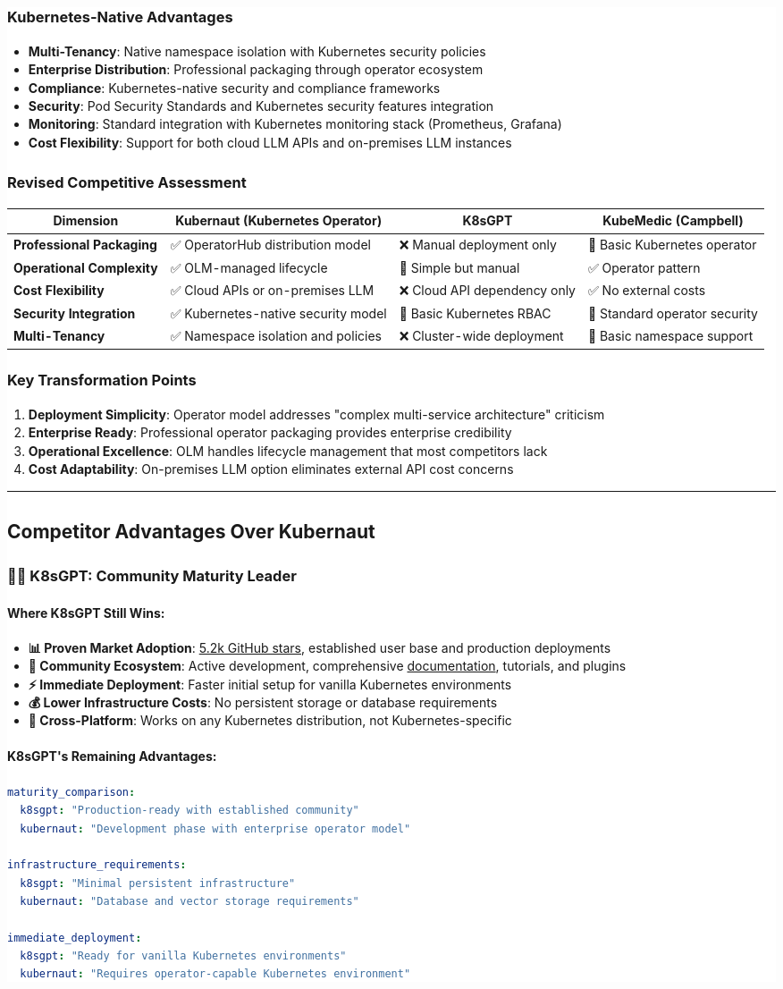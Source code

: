 ### **Kubernetes-Native Advantages**
- **Multi-Tenancy**: Native namespace isolation with Kubernetes security policies
- **Enterprise Distribution**: Professional packaging through operator ecosystem
- **Compliance**: Kubernetes-native security and compliance frameworks
- **Security**: Pod Security Standards and Kubernetes security features integration
- **Monitoring**: Standard integration with Kubernetes monitoring stack (Prometheus, Grafana)
- **Cost Flexibility**: Support for both cloud LLM APIs and on-premises LLM instances

### **Revised Competitive Assessment**

| **Dimension** | **Kubernaut (Kubernetes Operator)** | **K8sGPT** | **KubeMedic (Campbell)** |
|---------------|--------------------------------------|-------------|--------------------------|
| **Professional Packaging** | ✅ OperatorHub distribution model | ❌ Manual deployment only | 🔶 Basic Kubernetes operator |
| **Operational Complexity** | ✅ OLM-managed lifecycle | 🔶 Simple but manual | ✅ Operator pattern |
| **Cost Flexibility** | ✅ Cloud APIs or on-premises LLM | ❌ Cloud API dependency only | ✅ No external costs |
| **Security Integration** | ✅ Kubernetes-native security model | 🔶 Basic Kubernetes RBAC | 🔶 Standard operator security |
| **Multi-Tenancy** | ✅ Namespace isolation and policies | ❌ Cluster-wide deployment | 🔶 Basic namespace support |

### **Key Transformation Points**

1. **Deployment Simplicity**: Operator model addresses "complex multi-service architecture" criticism
2. **Enterprise Ready**: Professional operator packaging provides enterprise credibility
3. **Operational Excellence**: OLM handles lifecycle management that most competitors lack
4. **Cost Adaptability**: On-premises LLM option eliminates external API cost concerns

---

## Competitor Advantages Over Kubernaut

### 🏃‍♂️ **K8sGPT: Community Maturity Leader**

#### **Where K8sGPT Still Wins:**
- **📊 Proven Market Adoption**: [5.2k GitHub stars](https://github.com/k8sgpt-ai/k8sgpt), established user base and production deployments
- **👥 Community Ecosystem**: Active development, comprehensive [documentation](https://docs.k8sgpt.ai/), tutorials, and plugins
- **⚡ Immediate Deployment**: Faster initial setup for vanilla Kubernetes environments
- **💰 Lower Infrastructure Costs**: No persistent storage or database requirements
- **🔄 Cross-Platform**: Works on any Kubernetes distribution, not Kubernetes-specific

#### **K8sGPT's Remaining Advantages:**
```yaml
maturity_comparison:
  k8sgpt: "Production-ready with established community"
  kubernaut: "Development phase with enterprise operator model"

infrastructure_requirements:
  k8sgpt: "Minimal persistent infrastructure"
  kubernaut: "Database and vector storage requirements"

immediate_deployment:
  k8sgpt: "Ready for vanilla Kubernetes environments"
  kubernaut: "Requires operator-capable Kubernetes environment"
```
